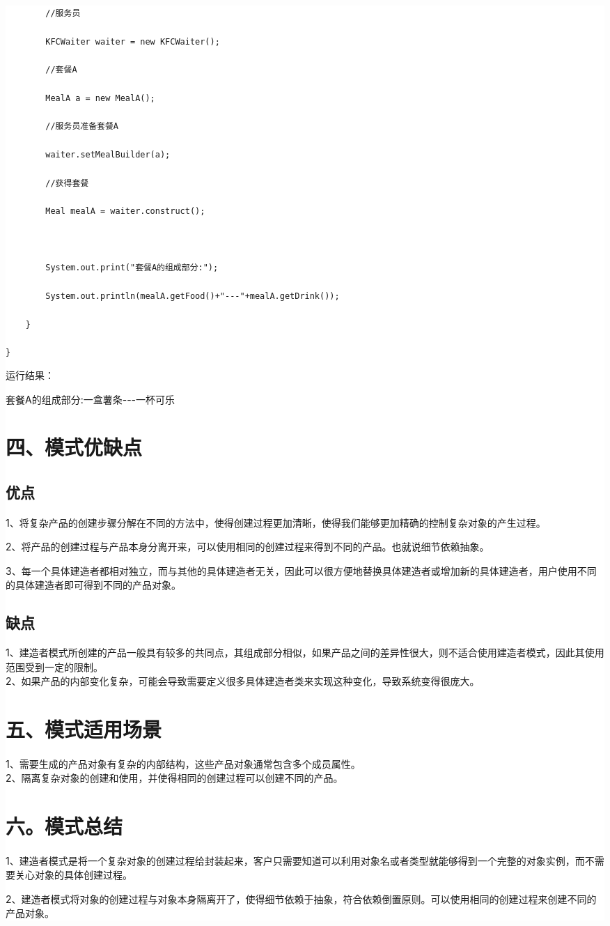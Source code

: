             //服务员

            KFCWaiter waiter = new KFCWaiter();

            //套餐A

            MealA a = new MealA();

            //服务员准备套餐A

            waiter.setMealBuilder(a);

            //获得套餐

            Meal mealA = waiter.construct();

            

            System.out.print("套餐A的组成部分:");

            System.out.println(mealA.getFood()+"---"+mealA.getDrink());

        }

    }

运行结果：

套餐A的组成部分:一盒薯条---一杯可乐

# 四、模式优缺点

## 优点

1、将复杂产品的创建步骤分解在不同的方法中，使得创建过程更加清晰，使得我们能够更加精确的控制复杂对象的产生过程。

2、将产品的创建过程与产品本身分离开来，可以使用相同的创建过程来得到不同的产品。也就说细节依赖抽象。

3、每一个具体建造者都相对独立，而与其他的具体建造者无关，因此可以很方便地替换具体建造者或增加新的具体建造者，用户使用不同的具体建造者即可得到不同的产品对象。

## 缺点

1、建造者模式所创建的产品一般具有较多的共同点，其组成部分相似，如果产品之间的差异性很大，则不适合使用建造者模式，因此其使用范围受到一定的限制。  
2、如果产品的内部变化复杂，可能会导致需要定义很多具体建造者类来实现这种变化，导致系统变得很庞大。

# 五、模式适用场景

1、需要生成的产品对象有复杂的内部结构，这些产品对象通常包含多个成员属性。  
2、隔离复杂对象的创建和使用，并使得相同的创建过程可以创建不同的产品。

# 六。模式总结

1、建造者模式是将一个复杂对象的创建过程给封装起来，客户只需要知道可以利用对象名或者类型就能够得到一个完整的对象实例，而不需要关心对象的具体创建过程。

2、建造者模式将对象的创建过程与对象本身隔离开了，使得细节依赖于抽象，符合依赖倒置原则。可以使用相同的创建过程来创建不同的产品对象。

